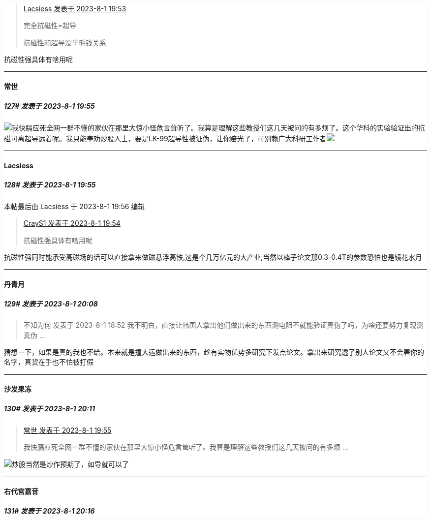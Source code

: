 <blockquote><a href="httphttps://bbs.saraba1st.com/2b/forum.php?mod=redirect&amp;goto=findpost&amp;pid=61871230&amp;ptid=2146680" target="_blank">Lacsiess 发表于 2023-8-1 19:53</a>

完全抗磁性=超导

抗磁性和超导没半毛钱关系</blockquote>
抗磁性强具体有啥用呢


*****

####  常世  
##### 127#       发表于 2023-8-1 19:55

<img src="https://static.saraba1st.com/image/smiley/face2017/004.gif" referrerpolicy="no-referrer">我快膈应死全网一群不懂的家伙在那里大惊小怪危言耸听了。我算是理解这些教授们这几天被问的有多烦了。这个华科的实验验证出的抗磁可离超导远着呢。我只能奉劝炒股人士，要是LK-99超导性被证伪，让你赔光了，可别赖广大科研工作者<img src="https://static.saraba1st.com/image/smiley/face2017/049.png" referrerpolicy="no-referrer">

*****

####  Lacsiess  
##### 128#       发表于 2023-8-1 19:55

 本帖最后由 Lacsiess 于 2023-8-1 19:56 编辑 
<blockquote><a href="httphttps://bbs.saraba1st.com/2b/forum.php?mod=redirect&amp;goto=findpost&amp;pid=61871243&amp;ptid=2146680" target="_blank">CrayS1 发表于 2023-8-1 19:54</a>

抗磁性强具体有啥用呢</blockquote>
抗磁性强同时能承受高磁场的话可以直接拿来做磁悬浮高铁,这是个几万亿元的大产业,当然以棒子论文那0.3-0.4T的参数恐怕也是镜花水月


*****

####  丹青月  
##### 129#       发表于 2023-8-1 20:08

<blockquote>不知为何 发表于 2023-8-1 18:52
我不明白，直接让韩国人拿出他们做出来的东西测电阻不就能验证真伪了吗，为啥还要努力复现测真伪 ...</blockquote>
猜想一下，如果是真的我也不给。本来就是撞大运做出来的东西，趁有实物优势多研究下发点论文。拿出来研究透了别人论文又不会署你的名字，真货在手也不怕被打假

*****

####  沙发果冻  
##### 130#       发表于 2023-8-1 20:11

<blockquote><a href="httphttps://bbs.saraba1st.com/2b/forum.php?mod=redirect&amp;goto=findpost&amp;pid=61871258&amp;ptid=2146680" target="_blank">常世 发表于 2023-8-1 19:55</a>

我快膈应死全网一群不懂的家伙在那里大惊小怪危言耸听了。我算是理解这些教授们这几天被问的有多烦 ...</blockquote>
<img src="https://static.saraba1st.com/image/smiley/face2017/049.png" referrerpolicy="no-referrer">炒股当然是炒作预期了，如导就可以了


*****

####  右代宫嘉音  
##### 131#       发表于 2023-8-1 20:16
